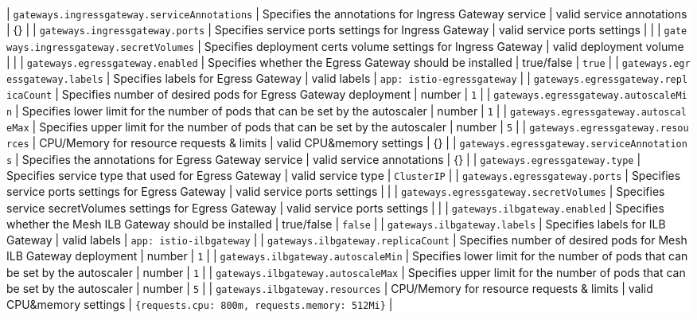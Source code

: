 | `gateways.ingressgateway.serviceAnnotations`       | Specifies the annotations for Ingress Gateway service                                                                 | valid service annotations                                                       | {}                                              |
| `gateways.ingressgateway.ports`                    | Specifies service ports settings for Ingress Gateway                                                                  | valid service ports settings                                                    |                                                 |
| `gateways.ingressgateway.secretVolumes`            | Specifies deployment certs volume settings for Ingress Gateway                                                        | valid deployment volume                                                         |                                                 |
| `gateways.egressgateway.enabled`                   | Specifies whether the Egress Gateway should be installed                                                              | true/false                                                                      | `true`                                          |
| `gateways.egressgateway.labels`                    | Specifies labels for Egress Gateway                                                                                   | valid labels                                                                    | `app: istio-egressgateway`                      |
| `gateways.egressgateway.replicaCount`              | Specifies number of desired pods for Egress Gateway deployment                                                        | number                                                                          | `1`                                             |
| `gateways.egressgateway.autoscaleMin`              | Specifies lower limit for the number of pods that can be set by the autoscaler                                        | number                                                                          | `1`                                             |
| `gateways.egressgateway.autoscaleMax`              | Specifies upper limit for the number of pods that can be set by the autoscaler                                        | number                                                                          | `5`                                             |
| `gateways.egressgateway.resources`                 | CPU/Memory for resource requests & limits                                                                             | valid CPU&memory settings                                                       | {}                                              |
| `gateways.egressgateway.serviceAnnotations`        | Specifies the annotations for Egress Gateway service                                                                  | valid service annotations                                                       | {}                                              |
| `gateways.egressgateway.type`                      | Specifies service type that used for Egress Gateway                                                                   | valid service type                                                              | `ClusterIP`                                     |
| `gateways.egressgateway.ports`                     | Specifies service ports settings for Egress Gateway                                                                   | valid service ports settings                                                    |                                                 |
| `gateways.egressgateway.secretVolumes`             | Specifies service secretVolumes settings for Egress Gateway                                                           | valid service ports settings                                                    |                                                 |
| `gateways.ilbgateway.enabled`                      | Specifies whether the Mesh ILB Gateway should be installed                                                            | true/false                                                                      | `false`                                         |
| `gateways.ilbgateway.labels`                       | Specifies labels for ILB Gateway                                                                                      | valid labels                                                                    | `app: istio-ilbgateway`                         |
| `gateways.ilbgateway.replicaCount`                 | Specifies number of desired pods for Mesh ILB Gateway deployment                                                      | number                                                                          | `1`                                             |
| `gateways.ilbgateway.autoscaleMin`                 | Specifies lower limit for the number of pods that can be set by the autoscaler                                        | number                                                                          | `1`                                             |
| `gateways.ilbgateway.autoscaleMax`                 | Specifies upper limit for the number of pods that can be set by the autoscaler                                        | number                                                                          | `5`                                             |
| `gateways.ilbgateway.resources`                    | CPU/Memory for resource requests & limits                                                                             | valid CPU&memory settings                                                       | `{requests.cpu: 800m, requests.memory: 512Mi}`  |